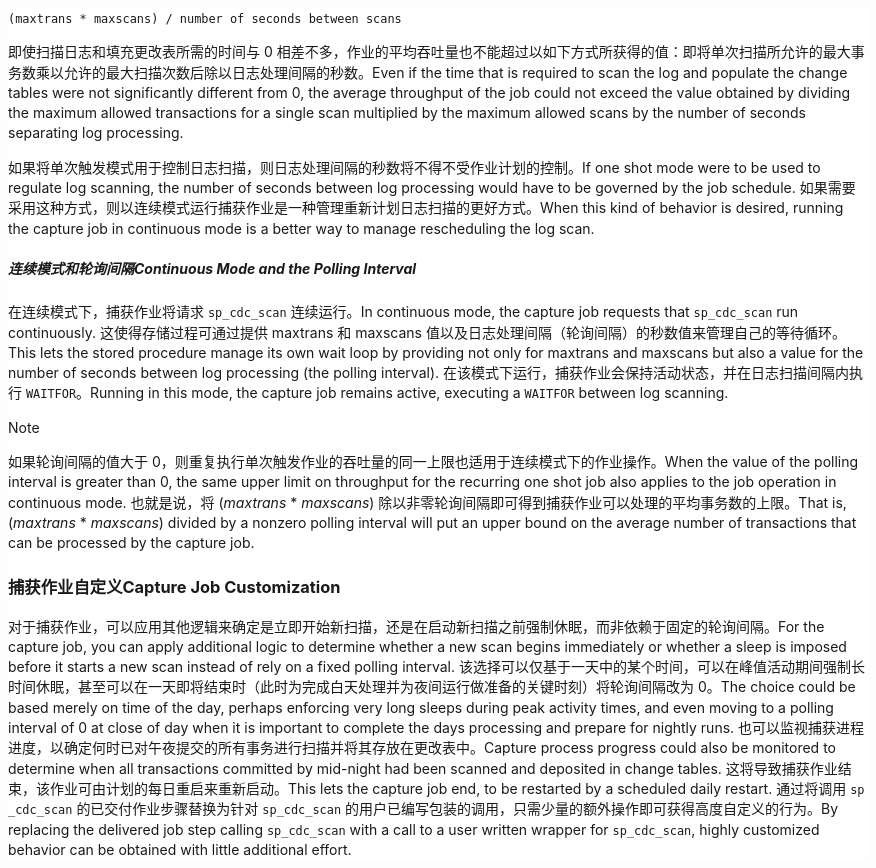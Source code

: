  `(maxtrans * maxscans) / number of seconds between scans`  
  
 <span data-ttu-id="1ae30-127">即使扫描日志和填充更改表所需的时间与 0 相差不多，作业的平均吞吐量也不能超过以如下方式所获得的值：即将单次扫描所允许的最大事务数乘以允许的最大扫描次数后除以日志处理间隔的秒数。</span><span class="sxs-lookup"><span data-stu-id="1ae30-127">Even if the time that is required to scan the log and populate the change tables were not significantly different from 0, the average throughput of the job could not exceed the value obtained by dividing the maximum allowed transactions for a single scan multiplied by the maximum allowed scans by the number of seconds separating log processing.</span></span>  
  
 <span data-ttu-id="1ae30-128">如果将单次触发模式用于控制日志扫描，则日志处理间隔的秒数将不得不受作业计划的控制。</span><span class="sxs-lookup"><span data-stu-id="1ae30-128">If one shot mode were to be used to regulate log scanning, the number of seconds between log processing would have to be governed by the job schedule.</span></span> <span data-ttu-id="1ae30-129">如果需要采用这种方式，则以连续模式运行捕获作业是一种管理重新计划日志扫描的更好方式。</span><span class="sxs-lookup"><span data-stu-id="1ae30-129">When this kind of behavior is desired, running the capture job in continuous mode is a better way to manage rescheduling the log scan.</span></span>  
  
##### <a name="continuous-mode-and-the-polling-interval"></a><span data-ttu-id="1ae30-130">连续模式和轮询间隔</span><span class="sxs-lookup"><span data-stu-id="1ae30-130">Continuous Mode and the Polling Interval</span></span>  
 <span data-ttu-id="1ae30-131">在连续模式下，捕获作业将请求 `sp_cdc_scan` 连续运行。</span><span class="sxs-lookup"><span data-stu-id="1ae30-131">In continuous mode, the capture job requests that `sp_cdc_scan` run continuously.</span></span> <span data-ttu-id="1ae30-132">这使得存储过程可通过提供 maxtrans 和 maxscans 值以及日志处理间隔（轮询间隔）的秒数值来管理自己的等待循环。</span><span class="sxs-lookup"><span data-stu-id="1ae30-132">This lets the stored procedure manage its own wait loop by providing not only for maxtrans and maxscans but also a value for the number of seconds between log processing (the polling interval).</span></span> <span data-ttu-id="1ae30-133">在该模式下运行，捕获作业会保持活动状态，并在日志扫描间隔内执行 `WAITFOR`。</span><span class="sxs-lookup"><span data-stu-id="1ae30-133">Running in this mode, the capture job remains active, executing a `WAITFOR` between log scanning.</span></span>  
  
> [!NOTE]  
>  <span data-ttu-id="1ae30-134">如果轮询间隔的值大于 0，则重复执行单次触发作业的吞吐量的同一上限也适用于连续模式下的作业操作。</span><span class="sxs-lookup"><span data-stu-id="1ae30-134">When the value of the polling interval is greater than 0, the same upper limit on throughput for the recurring one shot job also applies to the job operation in continuous mode.</span></span> <span data-ttu-id="1ae30-135">也就是说，将 (*maxtrans* \* *maxscans*) 除以非零轮询间隔即可得到捕获作业可以处理的平均事务数的上限。</span><span class="sxs-lookup"><span data-stu-id="1ae30-135">That is, (*maxtrans* \* *maxscans*) divided by a nonzero polling interval will put an upper bound on the average number of transactions that can be processed by the capture job.</span></span>  
  
### <a name="capture-job-customization"></a><span data-ttu-id="1ae30-136">捕获作业自定义</span><span class="sxs-lookup"><span data-stu-id="1ae30-136">Capture Job Customization</span></span>  
 <span data-ttu-id="1ae30-137">对于捕获作业，可以应用其他逻辑来确定是立即开始新扫描，还是在启动新扫描之前强制休眠，而非依赖于固定的轮询间隔。</span><span class="sxs-lookup"><span data-stu-id="1ae30-137">For the capture job, you can apply additional logic to determine whether a new scan begins immediately or whether a sleep is imposed before it starts a new scan instead of rely on a fixed polling interval.</span></span> <span data-ttu-id="1ae30-138">该选择可以仅基于一天中的某个时间，可以在峰值活动期间强制长时间休眠，甚至可以在一天即将结束时（此时为完成白天处理并为夜间运行做准备的关键时刻）将轮询间隔改为 0。</span><span class="sxs-lookup"><span data-stu-id="1ae30-138">The choice could be based merely on time of the day, perhaps enforcing very long sleeps during peak activity times, and even moving to a polling interval of 0 at close of day when it is important to complete the days processing and prepare for nightly runs.</span></span> <span data-ttu-id="1ae30-139">也可以监视捕获进程进度，以确定何时已对午夜提交的所有事务进行扫描并将其存放在更改表中。</span><span class="sxs-lookup"><span data-stu-id="1ae30-139">Capture process progress could also be monitored to determine when all transactions committed by mid-night had been scanned and deposited in change tables.</span></span> <span data-ttu-id="1ae30-140">这将导致捕获作业结束，该作业可由计划的每日重启来重新启动。</span><span class="sxs-lookup"><span data-stu-id="1ae30-140">This lets the capture job end, to be restarted by a scheduled daily restart.</span></span> <span data-ttu-id="1ae30-141">通过将调用 `sp_cdc_scan` 的已交付作业步骤替换为针对 `sp_cdc_scan` 的用户已编写包装的调用，只需少量的额外操作即可获得高度自定义的行为。</span><span class="sxs-lookup"><span data-stu-id="1ae30-141">By replacing the delivered job step calling `sp_cdc_scan` with a call to a user written wrapper for `sp_cdc_scan`, highly customized behavior can be obtained with little additional effort.</span></span>  
  